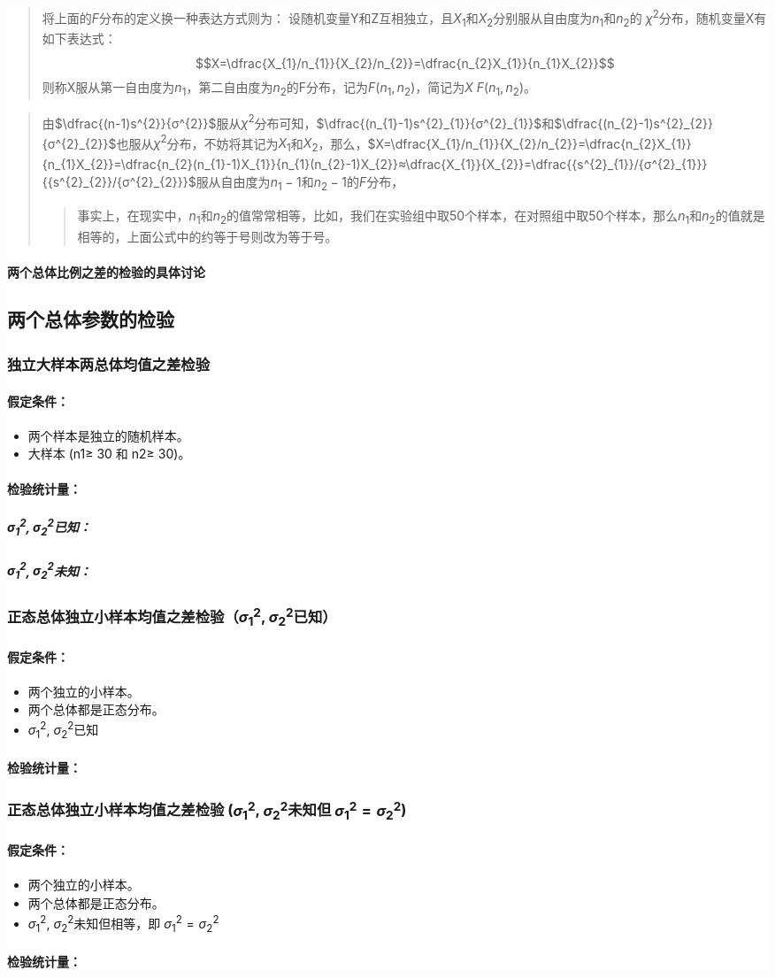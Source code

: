 >将上面的$F$分布的定义换一种表达方式则为：
设随机变量Y和Z互相独立，且$X_{1}$和$X_{2}$分别服从自由度为$n_{1}$和$n_{2}$的 $χ^{2}$分布，随机变量X有如下表达式：
> $$X=\dfrac{X_{1}/n_{1}}{X_{2}/n_{2}}=\dfrac{n_{2}X_{1}}{n_{1}X_{2}}$$
> 则称X服从第一自由度为$n_{1}$，第二自由度为$n_{2}$的F分布，记为$F(n_{1},n_{2})$，简记为$X ~ F(n_{1},n_{2})$。

> 由$\dfrac{(n-1)s^{2}}{σ^{2}}$服从$χ^{2}$分布可知，$\dfrac{(n_{1}-1)s^{2}_{1}}{σ^{2}_{1}}$和$\dfrac{(n_{2}-1)s^{2}_{2}}{σ^{2}_{2}}$也服从$χ^{2}$分布，不妨将其记为$X_{1}$和$X_{2}$，那么，$X=\dfrac{X_{1}/n_{1}}{X_{2}/n_{2}}=\dfrac{n_{2}X_{1}}{n_{1}X_{2}}=\dfrac{n_{2}(n_{1}-1)X_{1}}{n_{1}(n_{2}-1)X_{2}}≈\dfrac{X_{1}}{X_{2}}=\dfrac{{s^{2}_{1}}/{σ^{2}_{1}}}{{s^{2}_{2}}/{σ^{2}_{2}}}$服从自由度为$n_{1}-1$和$n_{2}-1$的$F$分布，
> >事实上，在现实中，$n_{1}$和$n_{2}$的值常常相等，比如，我们在实验组中取50个样本，在对照组中取50个样本，那么$n_{1}$和$n_{2}$的值就是相等的，上面公式中的约等于号则改为等于号。

#### 两个总体比例之差的检验的具体讨论





## 两个总体参数的检验
### 独立大样本两总体均值之差检验
#### 假定条件：
- 两个样本是独立的随机样本。
-  大样本 (n1≥ 30 和 n2≥ 30)。
#### 检验统计量：
##### $σ^{2}_{1}$, $σ^{2}_{2}$已知：

##### $σ^{2}_{1}$, $σ^{2}_{2}$未知：




### 正态总体独立小样本均值之差检验（$σ^{2}_{1}$, $σ^{2}_{2}$已知）
#### 假定条件：
-  两个独立的小样本。
- 两个总体都是正态分布。
- $σ^{2}_{1}$, $σ^{2}_{2}$已知


#### 检验统计量：




### 正态总体独立小样本均值之差检验 ($σ^{2}_{1}$, $σ^{2}_{2}$未知但 $σ^{2}_{1}= σ^{2}_{2}$)
#### 假定条件：
- 两个独立的小样本。
- 两个总体都是正态分布。
- $σ^{2}_{1}$, $σ^{2}_{2}$未知但相等，即 $σ^{2}_{1}= σ^{2}_{2}$


#### 检验统计量：

